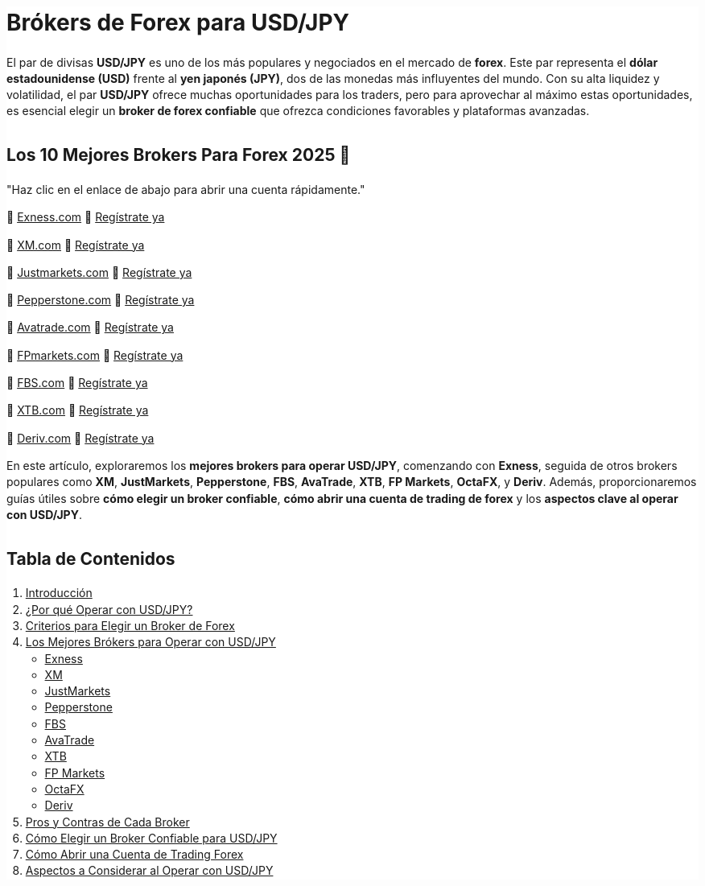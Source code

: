 # Brókers de Forex para USD/JPY

El par de divisas **USD/JPY** es uno de los más populares y negociados en el mercado de **forex**. Este par representa el **dólar estadounidense (USD)** frente al **yen japonés (JPY)**, dos de las monedas más influyentes del mundo. Con su alta liquidez y volatilidad, el par **USD/JPY** ofrece muchas oportunidades para los traders, pero para aprovechar al máximo estas oportunidades, es esencial elegir un **broker de forex confiable** que ofrezca condiciones favorables y plataformas avanzadas.

 ## Los 10 Mejores Brokers Para Forex 2025 🚀

  "Haz clic en el enlace de abajo para abrir una cuenta rápidamente."

💎 [Exness.com](https://one.exnesstrack.org/intl/es/a/tbn12) 📢 [Regístrate ya](https://one.exnesstrack.org/boarding/sign-up/a/tbn12?lng=es)

💎 [XM.com](https://clicks.pipaffiliates.com/c?c=589901&l=en&p=0) 📢 [Regístrate ya](https://clicks.pipaffiliates.com/c?c=589901&l=en&p=1)

💎 [Justmarkets.com](https://one.justmarkets.link/a/79iqw0j6nj) 📢 [Regístrate ya](https://one.justmarkets.link/a/79iqw0j6nj/landing/quick-start)

💎 [Pepperstone.com](https://trk.pepperstonepartners.com/aff_c?offer_id=367&aff_id=33954) 📢 [Regístrate ya](https://trk.pepperstonepartners.com/aff_c?offer_id=367&aff_id=33954)

💎 [Avatrade.com](https://www.avatrade.com?versionId=10301&tag=194438) 📢 [Regístrate ya](https://www.avatrade.com/trading-account2?versionId=10301&tag=194438)

💎 [FPmarkets.com](https://www.fpmarkets.com/?redir=stv&fpm-affiliate-utm-source=IB&fpm-affiliate-agt=56244) 📢 [Regístrate ya](https://portal.fpmarkets.com/int-EN/register?redir=stv&fpm-affiliate-utm-source=IB&fpm-affiliate-agt=56244)

💎 [FBS.com](https://fbs.partners?ibl=587836&ibp=21398815) 📢 [Regístrate ya](https://fbs.partners?ibl=587836&ibp=21398815)

💎 [XTB.com](https://link-pso.xtb.com/pso/zrUCY) 📢 [Regístrate ya](https://link-pso.xtb.com/pso/CgswI)

💎 [Deriv.com](https://track.deriv.com/_CqcB1Pzy79RUrSHPGq2lJWNd7ZgqdRLk/1/) 📢 [Regístrate ya](https://track.deriv.com/_CqcB1Pzy79RUrSHPGq2lJWNd7ZgqdRLk/1/) 

En este artículo, exploraremos los **mejores brokers para operar USD/JPY**, comenzando con **Exness**, seguida de otros brokers populares como **XM**, **JustMarkets**, **Pepperstone**, **FBS**, **AvaTrade**, **XTB**, **FP Markets**, **OctaFX**, y **Deriv**. Además, proporcionaremos guías útiles sobre **cómo elegir un broker confiable**, **cómo abrir una cuenta de trading de forex** y los **aspectos clave al operar con USD/JPY**.

## Tabla de Contenidos

1. [Introducción](#introducción)
2. [¿Por qué Operar con USD/JPY?](#por-qué-operar-con-usdjpy)
3. [Criterios para Elegir un Broker de Forex](#criterios-para-elegir-un-broker-de-forex)
4. [Los Mejores Brókers para Operar con USD/JPY](#los-mejores-brókers-para-operar-con-usdjpy)
   - [Exness](#exness)
   - [XM](#xm)
   - [JustMarkets](#justmarkets)
   - [Pepperstone](#pepperstone)
   - [FBS](#fbs)
   - [AvaTrade](#avatrade)
   - [XTB](#xtb)
   - [FP Markets](#fp-markets)
   - [OctaFX](#octafx)
   - [Deriv](#deriv)
5. [Pros y Contras de Cada Broker](#pros-y-contras-de-cada-broker)
6. [Cómo Elegir un Broker Confiable para USD/JPY](#cómo-elegir-un-broker-confiable-para-usdjpy)
7. [Cómo Abrir una Cuenta de Trading Forex](#cómo-abrir-una-cuenta-de-trading-forex)
8. [Aspectos a Considerar al Operar con USD/JPY](#aspectos-a-considerar-al-operar-con-usdjpy)